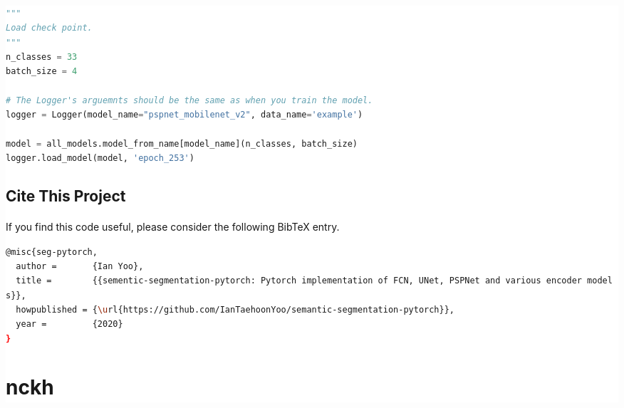```python
"""
Load check point.
"""
n_classes = 33
batch_size = 4

# The Logger's arguemnts should be the same as when you train the model.
logger = Logger(model_name="pspnet_mobilenet_v2", data_name='example')

model = all_models.model_from_name[model_name](n_classes, batch_size)
logger.load_model(model, 'epoch_253')                      
```

## Cite This Project
If you find this code useful, please consider the following BibTeX entry.

```bash
@misc{seg-pytorch,
  author =       {Ian Yoo},
  title =        {{sementic-segmentation-pytorch: Pytorch implementation of FCN, UNet, PSPNet and various encoder models}},
  howpublished = {\url{https://github.com/IanTaehoonYoo/semantic-segmentation-pytorch}},
  year =         {2020}
}
```
# nckh
